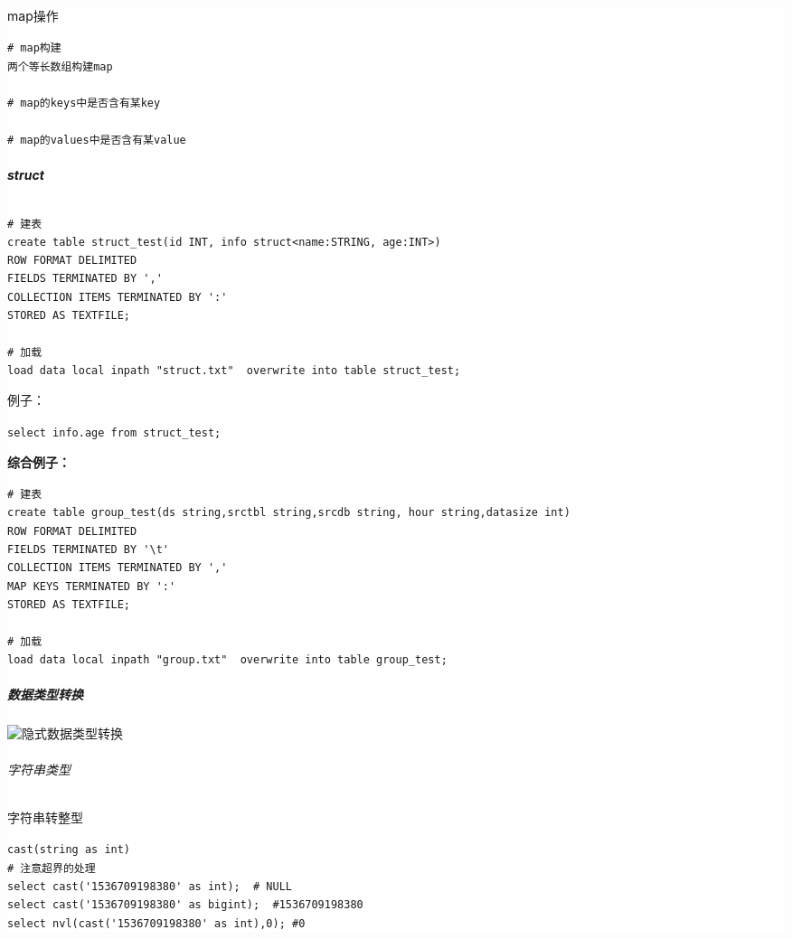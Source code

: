 map操作

```shell
# map构建
两个等长数组构建map

# map的keys中是否含有某key

# map的values中是否含有某value
```

###### **struct**

```mysql
# 建表
create table struct_test(id INT, info struct<name:STRING, age:INT>)  
ROW FORMAT DELIMITED 
FIELDS TERMINATED BY ','                         
COLLECTION ITEMS TERMINATED BY ':'
STORED AS TEXTFILE;

# 加载
load data local inpath "struct.txt"  overwrite into table struct_test;
```

例子：

```mysql
select info.age from struct_test;
```

**综合例子：**

```mysql
# 建表
create table group_test(ds string,srctbl string,srcdb string, hour string,datasize int)
ROW FORMAT DELIMITED
FIELDS TERMINATED BY '\t'
COLLECTION ITEMS TERMINATED BY ','
MAP KEYS TERMINATED BY ':'
STORED AS TEXTFILE;

# 加载
load data local inpath "group.txt"  overwrite into table group_test;
```

##### 数据类型转换

![隐式数据类型转换](http://tuling56.site/imgbed/2018-03-27_112329.png)

###### 字符串类型

字符串转整型

```mysql
cast(string as int)
# 注意超界的处理
select cast('1536709198380' as int);  # NULL
select cast('1536709198380' as bigint);  #1536709198380
select nvl(cast('1536709198380' as int),0); #0
```
